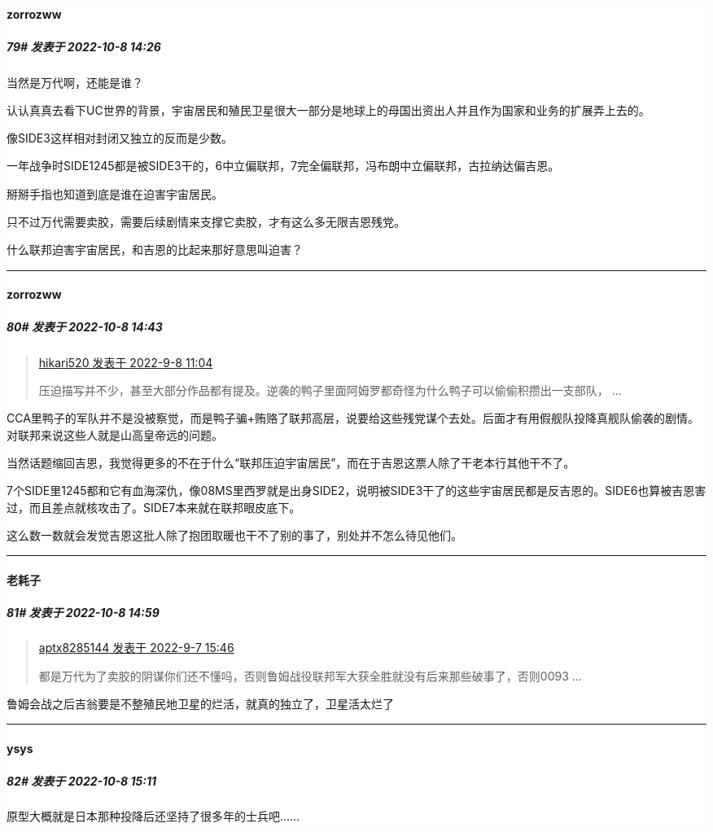 ####  zorrozww  
##### 79#       发表于 2022-10-8 14:26

当然是万代啊，还能是谁？

认认真真去看下UC世界的背景，宇宙居民和殖民卫星很大一部分是地球上的母国出资出人并且作为国家和业务的扩展弄上去的。

像SIDE3这样相对封闭又独立的反而是少数。

一年战争时SIDE1245都是被SIDE3干的，6中立偏联邦，7完全偏联邦，冯布朗中立偏联邦，古拉纳达偏吉恩。

掰掰手指也知道到底是谁在迫害宇宙居民。

只不过万代需要卖胶，需要后续剧情来支撑它卖胶，才有这么多无限吉恩残党。

什么联邦迫害宇宙居民，和吉恩的比起来那好意思叫迫害？



*****

####  zorrozww  
##### 80#       发表于 2022-10-8 14:43

<blockquote><a href="httphttps://bbs.saraba1st.com/2b/forum.php?mod=redirect&amp;goto=findpost&amp;pid=57387926&amp;ptid=2091154" target="_blank">hikari520 发表于 2022-9-8 11:04</a>

压迫描写并不少，甚至大部分作品都有提及。逆袭的鸭子里面阿姆罗都奇怪为什么鸭子可以偷偷积攒出一支部队， ...</blockquote>
CCA里鸭子的军队并不是没被察觉，而是鸭子骗+贿赂了联邦高层，说要给这些残党谋个去处。后面才有用假舰队投降真舰队偷袭的剧情。对联邦来说这些人就是山高皇帝远的问题。

当然话题缩回吉恩，我觉得更多的不在于什么“联邦压迫宇宙居民”，而在于吉恩这票人除了干老本行其他干不了。

7个SIDE里1245都和它有血海深仇，像08MS里西罗就是出身SIDE2，说明被SIDE3干了的这些宇宙居民都是反吉恩的。SIDE6也算被吉恩害过，而且差点就核攻击了。SIDE7本来就在联邦眼皮底下。

这么数一数就会发觉吉恩这批人除了抱团取暖也干不了别的事了，别处并不怎么待见他们。



*****

####  老耗子  
##### 81#       发表于 2022-10-8 14:59

<blockquote><a href="httphttps://bbs.saraba1st.com/2b/forum.php?mod=redirect&amp;goto=findpost&amp;pid=57376997&amp;ptid=2091154" target="_blank">aptx8285144 发表于 2022-9-7 15:46</a>

都是万代为了卖胶的阴谋你们还不懂吗，否则鲁姆战役联邦军大获全胜就没有后来那些破事了，否则0093 ...</blockquote>
鲁姆会战之后吉翁要是不整殖民地卫星的烂活，就真的独立了，卫星活太烂了



*****

####  ysys  
##### 82#       发表于 2022-10-8 15:11

原型大概就是日本那种投降后还坚持了很多年的士兵吧……


